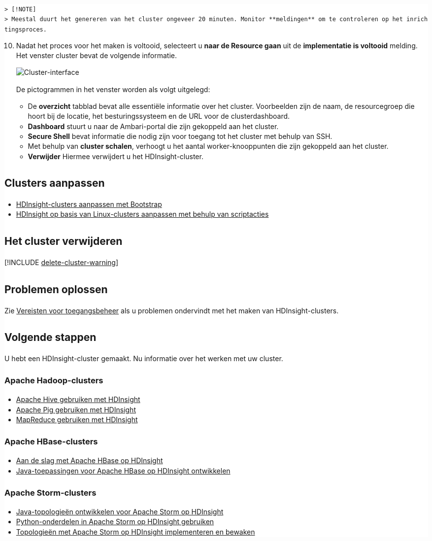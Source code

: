     > [!NOTE]  
    > Meestal duurt het genereren van het cluster ongeveer 20 minuten. Monitor **meldingen** om te controleren op het inrichtingsproces.

10. Nadat het proces voor het maken is voltooid, selecteert u **naar de Resource gaan** uit de **implementatie is voltooid** melding. Het venster cluster bevat de volgende informatie.
    
    ![Cluster-interface](./media/hdinsight-hadoop-create-linux-clusters-portal/hdinsight-create-cluster-completed.png "eigenschappen van het Cluster")
    
    De pictogrammen in het venster worden als volgt uitgelegd:
    
    * De **overzicht** tabblad bevat alle essentiële informatie over het cluster. Voorbeelden zijn de naam, de resourcegroep die hoort bij de locatie, het besturingssysteem en de URL voor de clusterdashboard.
    * **Dashboard** stuurt u naar de Ambari-portal die zijn gekoppeld aan het cluster.
    * **Secure Shell** bevat informatie die nodig zijn voor toegang tot het cluster met behulp van SSH.
    * Met behulp van **cluster schalen**, verhoogt u het aantal worker-knooppunten die zijn gekoppeld aan het cluster.
    * **Verwijder** Hiermee verwijdert u het HDInsight-cluster.
    

## <a name="customize-clusters"></a>Clusters aanpassen
* [HDInsight-clusters aanpassen met Bootstrap](hdinsight-hadoop-customize-cluster-bootstrap.md)
* [HDInsight op basis van Linux-clusters aanpassen met behulp van scriptacties](hdinsight-hadoop-customize-cluster-linux.md)

## <a name="delete-the-cluster"></a>Het cluster verwijderen
[!INCLUDE [delete-cluster-warning](../../includes/hdinsight-delete-cluster-warning.md)]

## <a name="troubleshoot"></a>Problemen oplossen

Zie [Vereisten voor toegangsbeheer](hdinsight-hadoop-create-linux-clusters-portal.md) als u problemen ondervindt met het maken van HDInsight-clusters.

## <a name="next-steps"></a>Volgende stappen
U hebt een HDInsight-cluster gemaakt. Nu informatie over het werken met uw cluster.

### <a name="apache-hadoop-clusters"></a>Apache Hadoop-clusters
* [Apache Hive gebruiken met HDInsight](hadoop/hdinsight-use-hive.md)
* [Apache Pig gebruiken met HDInsight](hadoop/hdinsight-use-pig.md)
* [MapReduce gebruiken met HDInsight](hadoop/hdinsight-use-mapreduce.md)

### <a name="apache-hbase-clusters"></a>Apache HBase-clusters
* [Aan de slag met Apache HBase op HDInsight](hbase/apache-hbase-tutorial-get-started-linux.md)
* [Java-toepassingen voor Apache HBase op HDInsight ontwikkelen](hbase/apache-hbase-build-java-maven-linux.md)

### <a name="apache-storm-clusters"></a>Apache Storm-clusters
* [Java-topologieën ontwikkelen voor Apache Storm op HDInsight](storm/apache-storm-develop-java-topology.md)
* [Python-onderdelen in Apache Storm op HDInsight gebruiken](storm/apache-storm-develop-python-topology.md)
* [Topologieën met Apache Storm op HDInsight implementeren en bewaken](storm/apache-storm-deploy-monitor-topology-linux.md)
